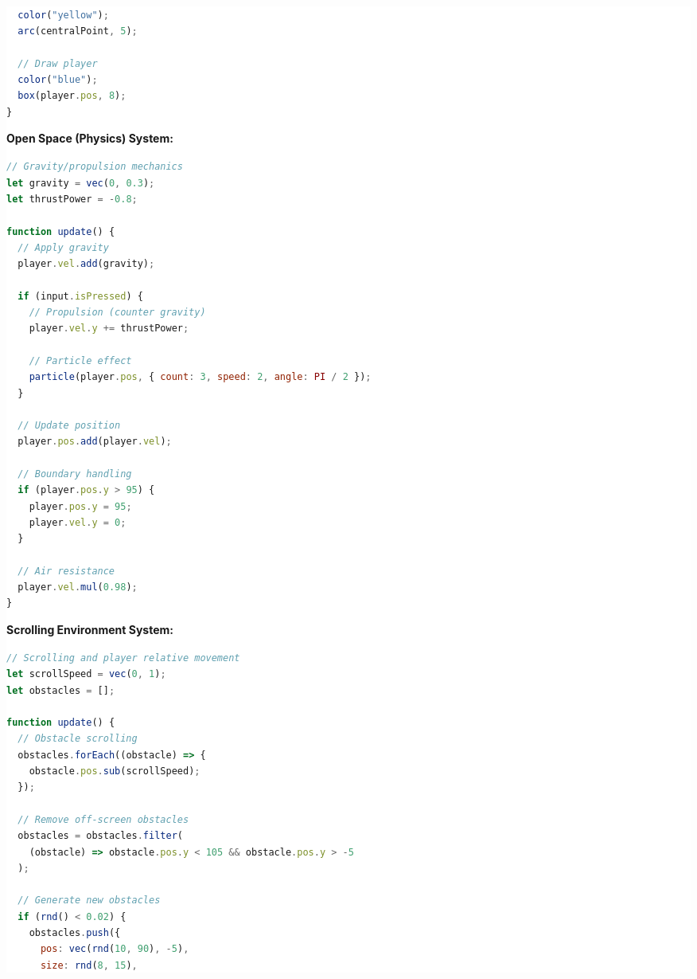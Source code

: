 ```javascript
  color("yellow");
  arc(centralPoint, 5);

  // Draw player
  color("blue");
  box(player.pos, 8);
}
```

**Open Space (Physics) System:**

```javascript
// Gravity/propulsion mechanics
let gravity = vec(0, 0.3);
let thrustPower = -0.8;

function update() {
  // Apply gravity
  player.vel.add(gravity);

  if (input.isPressed) {
    // Propulsion (counter gravity)
    player.vel.y += thrustPower;

    // Particle effect
    particle(player.pos, { count: 3, speed: 2, angle: PI / 2 });
  }

  // Update position
  player.pos.add(player.vel);

  // Boundary handling
  if (player.pos.y > 95) {
    player.pos.y = 95;
    player.vel.y = 0;
  }

  // Air resistance
  player.vel.mul(0.98);
}
```

**Scrolling Environment System:**

```javascript
// Scrolling and player relative movement
let scrollSpeed = vec(0, 1);
let obstacles = [];

function update() {
  // Obstacle scrolling
  obstacles.forEach((obstacle) => {
    obstacle.pos.sub(scrollSpeed);
  });

  // Remove off-screen obstacles
  obstacles = obstacles.filter(
    (obstacle) => obstacle.pos.y < 105 && obstacle.pos.y > -5
  );

  // Generate new obstacles
  if (rnd() < 0.02) {
    obstacles.push({
      pos: vec(rnd(10, 90), -5),
      size: rnd(8, 15),
```